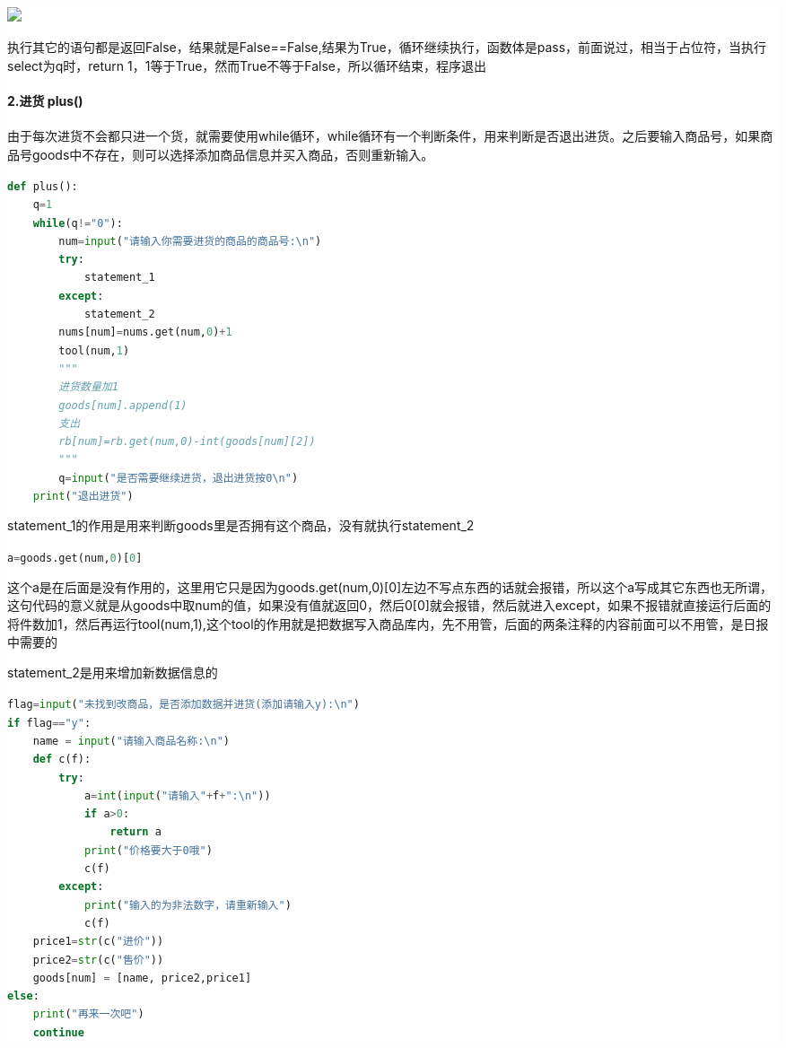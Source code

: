 ![](https://gitee.com/buguai_lxw/key/raw/master/202203131110004.png)

执行其它的语句都是返回False，结果就是False==False,结果为True，循环继续执行，函数体是pass，前面说过，相当于占位符，当执行 select为q时，return 1，1等于True，然而True不等于False，所以循环结束，程序退出

#### 2.进货 plus()

由于每次进货不会都只进一个货，就需要使用while循环，while循环有一个判断条件，用来判断是否退出进货。之后要输入商品号，如果商品号goods中不存在，则可以选择添加商品信息并买入商品，否则重新输入。

```python
def plus():
    q=1
    while(q!="0"):
        num=input("请输入你需要进货的商品的商品号:\n")
        try:
            statement_1
        except:
            statement_2
        nums[num]=nums.get(num,0)+1
     	tool(num,1)
        """
        进货数量加1
        goods[num].append(1)
        支出
        rb[num]=rb.get(num,0)-int(goods[num][2])
        """
        q=input("是否需要继续进货，退出进货按0\n")
    print("退出进货")
```

statement_1的作用是用来判断goods里是否拥有这个商品，没有就执行statement_2

```python
a=goods.get(num,0)[0]
```

这个a是在后面是没有作用的，这里用它只是因为goods.get(num,0)[0]左边不写点东西的话就会报错，所以这个a写成其它东西也无所谓，这句代码的意义就是从goods中取num的值，如果没有值就返回0，然后0[0]就会报错，然后就进入except，如果不报错就直接运行后面的将件数加1，然后再运行tool(num,1),这个tool的作用就是把数据写入商品库内，先不用管，后面的两条注释的内容前面可以不用管，是日报中需要的



statement_2是用来增加新数据信息的

```python
flag=input("未找到改商品，是否添加数据并进货(添加请输入y):\n")
if flag=="y":
	name = input("请输入商品名称:\n")
    def c(f):
    	try:
        	a=int(input("请输入"+f+":\n"))
            if a>0:
                return a
            print("价格要大于0哦")
            c(f)
        except:
            print("输入的为非法数字，请重新输入")
            c(f)
    price1=str(c("进价"))
    price2=str(c("售价"))
    goods[num] = [name, price2,price1]
else:
    print("再来一次吧")
    continue
```
